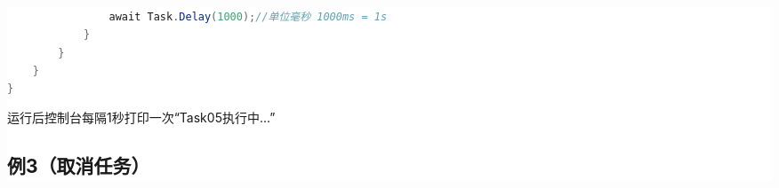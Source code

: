 ```c#
                await Task.Delay(1000);//单位毫秒 1000ms = 1s
            }
        }
    }
}
```

运行后控制台每隔1秒打印一次“Task05执行中...”

## 例3（取消任务）